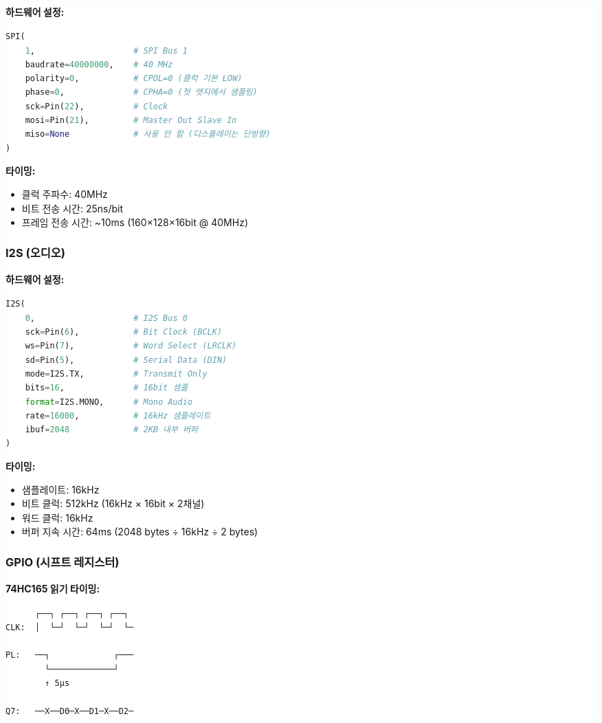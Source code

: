 **하드웨어 설정:**
```python
SPI(
    1,                    # SPI Bus 1
    baudrate=40000000,    # 40 MHz
    polarity=0,           # CPOL=0 (클럭 기본 LOW)
    phase=0,              # CPHA=0 (첫 엣지에서 샘플링)
    sck=Pin(22),          # Clock
    mosi=Pin(21),         # Master Out Slave In
    miso=None             # 사용 안 함 (디스플레이는 단방향)
)
```

**타이밍:**
- 클럭 주파수: 40MHz
- 비트 전송 시간: 25ns/bit
- 프레임 전송 시간: ~10ms (160×128×16bit @ 40MHz)

### I2S (오디오)

**하드웨어 설정:**
```python
I2S(
    0,                    # I2S Bus 0
    sck=Pin(6),           # Bit Clock (BCLK)
    ws=Pin(7),            # Word Select (LRCLK)
    sd=Pin(5),            # Serial Data (DIN)
    mode=I2S.TX,          # Transmit Only
    bits=16,              # 16bit 샘플
    format=I2S.MONO,      # Mono Audio
    rate=16000,           # 16kHz 샘플레이트
    ibuf=2048             # 2KB 내부 버퍼
)
```

**타이밍:**
- 샘플레이트: 16kHz
- 비트 클럭: 512kHz (16kHz × 16bit × 2채널)
- 워드 클럭: 16kHz
- 버퍼 지속 시간: 64ms (2048 bytes ÷ 16kHz ÷ 2 bytes)

### GPIO (시프트 레지스터)

**74HC165 읽기 타이밍:**
```
      ┌──┐ ┌──┐ ┌──┐ ┌──┐
CLK:  │  └─┘  └─┘  └─┘  └─
      
PL:   ──┐             ┌───
        └─────────────┘
        ↑ 5µs
        
Q7:   ──X──D0─X──D1─X──D2─
```
